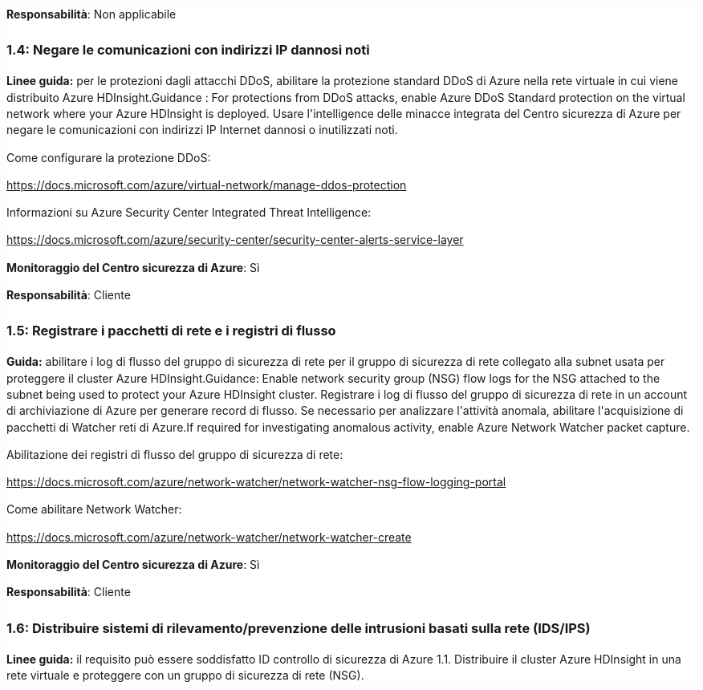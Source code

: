**Responsabilità**: Non applicabile

### <a name="14-deny-communications-with-known-malicious-ip-addresses"></a>1.4: Negare le comunicazioni con indirizzi IP dannosi noti

**Linee guida:** per le protezioni dagli attacchi DDoS, abilitare la protezione standard DDoS di Azure nella rete virtuale in cui viene distribuito Azure HDInsight.Guidance : For protections from DDoS attacks, enable Azure DDoS Standard protection on the virtual network where your Azure HDInsight is deployed. Usare l'intelligence delle minacce integrata del Centro sicurezza di Azure per negare le comunicazioni con indirizzi IP Internet dannosi o inutilizzati noti.


Come configurare la protezione DDoS:

https://docs.microsoft.com/azure/virtual-network/manage-ddos-protection


Informazioni su Azure Security Center Integrated Threat Intelligence:

https://docs.microsoft.com/azure/security-center/security-center-alerts-service-layer

**Monitoraggio del Centro sicurezza di Azure**: Sì

**Responsabilità**: Cliente

### <a name="15-record-network-packets-and-flow-logs"></a>1.5: Registrare i pacchetti di rete e i registri di flusso

**Guida:** abilitare i log di flusso del gruppo di sicurezza di rete per il gruppo di sicurezza di rete collegato alla subnet usata per proteggere il cluster Azure HDInsight.Guidance: Enable network security group (NSG) flow logs for the NSG attached to the subnet being used to protect your Azure HDInsight cluster. Registrare i log di flusso del gruppo di sicurezza di rete in un account di archiviazione di Azure per generare record di flusso. Se necessario per analizzare l'attività anomala, abilitare l'acquisizione di pacchetti di Watcher reti di Azure.If required for investigating anomalous activity, enable Azure Network Watcher packet capture.


Abilitazione dei registri di flusso del gruppo di sicurezza di rete:

https://docs.microsoft.com/azure/network-watcher/network-watcher-nsg-flow-logging-portal


Come abilitare Network Watcher:

https://docs.microsoft.com/azure/network-watcher/network-watcher-create

**Monitoraggio del Centro sicurezza di Azure**: Sì

**Responsabilità**: Cliente

### <a name="16-deploy-network-based-intrusion-detectionintrusion-prevention-systems-idsips"></a>1.6: Distribuire sistemi di rilevamento/prevenzione delle intrusioni basati sulla rete (IDS/IPS)

**Linee guida:** il requisito può essere soddisfatto ID controllo di sicurezza di Azure 1.1. Distribuire il cluster Azure HDInsight in una rete virtuale e proteggere con un gruppo di sicurezza di rete (NSG).
